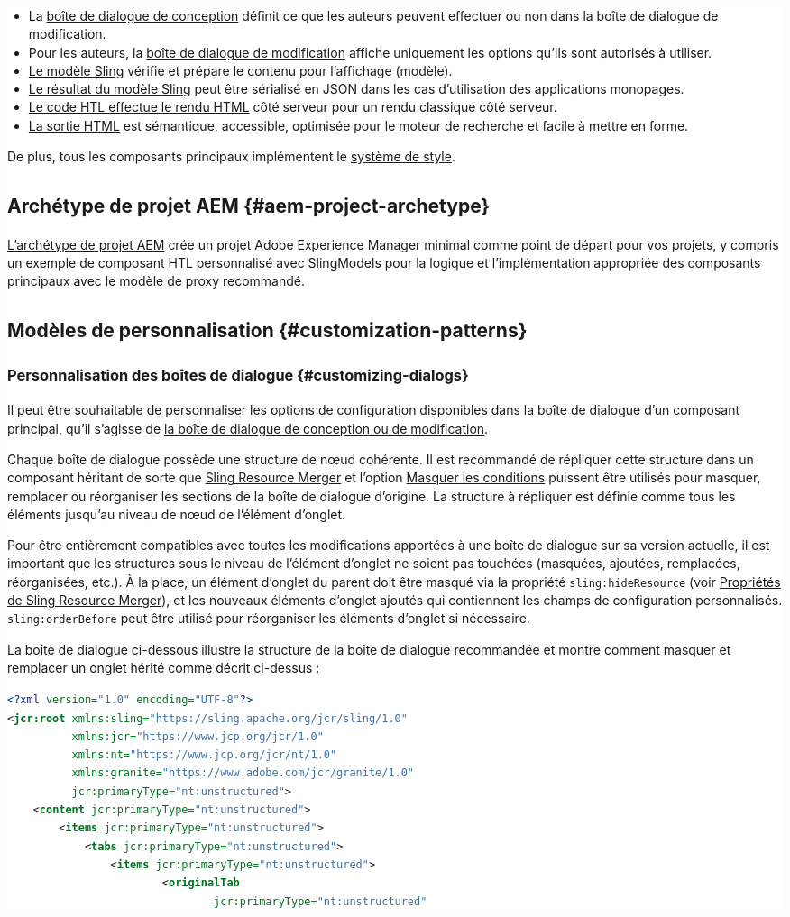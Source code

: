 * La [boîte de dialogue de conception](/help/get-started/authoring.md#edit-and-design-dialogs) définit ce que les auteurs peuvent effectuer ou non dans la boîte de dialogue de modification.
* Pour les auteurs, la [boîte de dialogue de modification](/help/get-started/authoring.md#edit-and-design-dialogs) affiche uniquement les options qu’ils sont autorisés à utiliser.
* [Le modèle Sling](#customizing-the-logic-of-a-core-component) vérifie et prépare le contenu pour l’affichage (modèle).
* [Le résultat du modèle Sling](#customizing-the-logic-of-a-core-component) peut être sérialisé en JSON dans les cas d’utilisation des applications monopages.
* [Le code HTL effectue le rendu HTML](#customizing-the-markup) côté serveur pour un rendu classique côté serveur.
* [La sortie HTML](#customizing-the-markup) est sémantique, accessible, optimisée pour le moteur de recherche et facile à mettre en forme.

De plus, tous les composants principaux implémentent le [système de style](#styling-the-components).

## Archétype de projet AEM {#aem-project-archetype}

[L’archétype de projet AEM](/help/developing/archetype/overview.md) crée un projet Adobe Experience Manager minimal comme point de départ pour vos projets, y compris un exemple de composant HTL personnalisé avec SlingModels pour la logique et l’implémentation appropriée des composants principaux avec le modèle de proxy recommandé.

## Modèles de personnalisation {#customization-patterns}

### Personnalisation des boîtes de dialogue {#customizing-dialogs}

Il peut être souhaitable de personnaliser les options de configuration disponibles dans la boîte de dialogue d’un composant principal, qu’il s’agisse de [la boîte de dialogue de conception ou de modification](/help/get-started/authoring.md).

Chaque boîte de dialogue possède une structure de nœud cohérente. Il est recommandé de répliquer cette structure dans un composant héritant de sorte que [Sling Resource Merger](https://helpx.adobe.com/fr/experience-manager/6-4/sites/developing/using/sling-resource-merger.html) et l’option [Masquer les conditions](https://helpx.adobe.com/fr/experience-manager/6-5/sites/developing/using/hide-conditions.html) puissent être utilisés pour masquer, remplacer ou réorganiser les sections de la boîte de dialogue d’origine. La structure à répliquer est définie comme tous les éléments jusqu’au niveau de nœud de l’élément d’onglet.

Pour être entièrement compatibles avec toutes les modifications apportées à une boîte de dialogue sur sa version actuelle, il est important que les structures sous le niveau de l’élément d’onglet ne soient pas touchées (masquées, ajoutées, remplacées, réorganisées, etc.). À la place, un élément d’onglet du parent doit être masqué via la propriété `sling:hideResource` (voir [Propriétés de Sling Resource Merger](https://helpx.adobe.com/fr/experience-manager/6-5/sites/developing/using/sling-resource-merger.html)), et les nouveaux éléments d’onglet ajoutés qui contiennent les champs de configuration personnalisés. `sling:orderBefore` peut être utilisé pour réorganiser les éléments d’onglet si nécessaire.

La boîte de dialogue ci-dessous illustre la structure de la boîte de dialogue recommandée et montre comment masquer et remplacer un onglet hérité comme décrit ci-dessus :

```xml
<?xml version="1.0" encoding="UTF-8"?>
<jcr:root xmlns:sling="https://sling.apache.org/jcr/sling/1.0"
          xmlns:jcr="https://www.jcp.org/jcr/1.0"
          xmlns:nt="https://www.jcp.org/jcr/nt/1.0"
          xmlns:granite="https://www.adobe.com/jcr/granite/1.0"
          jcr:primaryType="nt:unstructured">
    <content jcr:primaryType="nt:unstructured">
        <items jcr:primaryType="nt:unstructured">
            <tabs jcr:primaryType="nt:unstructured">
                <items jcr:primaryType="nt:unstructured">
                        <originalTab
                                jcr:primaryType="nt:unstructured"
```